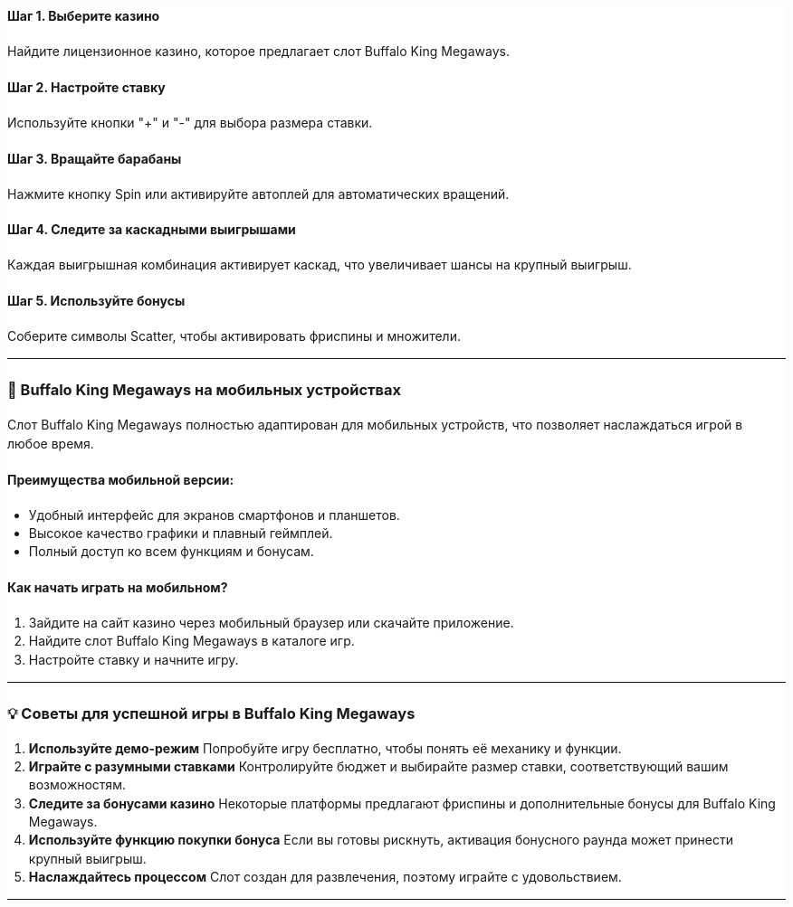 #### **Шаг 1. Выберите казино**

Найдите лицензионное казино, которое предлагает слот Buffalo King Megaways.

#### **Шаг 2. Настройте ставку**

Используйте кнопки "+" и "-" для выбора размера ставки.

#### **Шаг 3. Вращайте барабаны**

Нажмите кнопку Spin или активируйте автоплей для автоматических вращений.

#### **Шаг 4. Следите за каскадными выигрышами**

Каждая выигрышная комбинация активирует каскад, что увеличивает шансы на крупный выигрыш.

#### **Шаг 5. Используйте бонусы**

Соберите символы Scatter, чтобы активировать фриспины и множители.

***

### 📱 Buffalo King Megaways на мобильных устройствах

Слот Buffalo King Megaways полностью адаптирован для мобильных устройств, что позволяет наслаждаться игрой в любое время.

#### **Преимущества мобильной версии:**

* Удобный интерфейс для экранов смартфонов и планшетов.
* Высокое качество графики и плавный геймплей.
* Полный доступ ко всем функциям и бонусам.

#### **Как начать играть на мобильном?**

1. Зайдите на сайт казино через мобильный браузер или скачайте приложение.
2. Найдите слот Buffalo King Megaways в каталоге игр.
3. Настройте ставку и начните игру.

***

### 💡 Советы для успешной игры в Buffalo King Megaways

1. **Используйте демо-режим**
   Попробуйте игру бесплатно, чтобы понять её механику и функции.
2. **Играйте с разумными ставками**
   Контролируйте бюджет и выбирайте размер ставки, соответствующий вашим возможностям.
3. **Следите за бонусами казино**
   Некоторые платформы предлагают фриспины и дополнительные бонусы для Buffalo King Megaways.
4. **Используйте функцию покупки бонуса**
   Если вы готовы рискнуть, активация бонусного раунда может принести крупный выигрыш.
5. **Наслаждайтесь процессом**
   Слот создан для развлечения, поэтому играйте с удовольствием.

***
